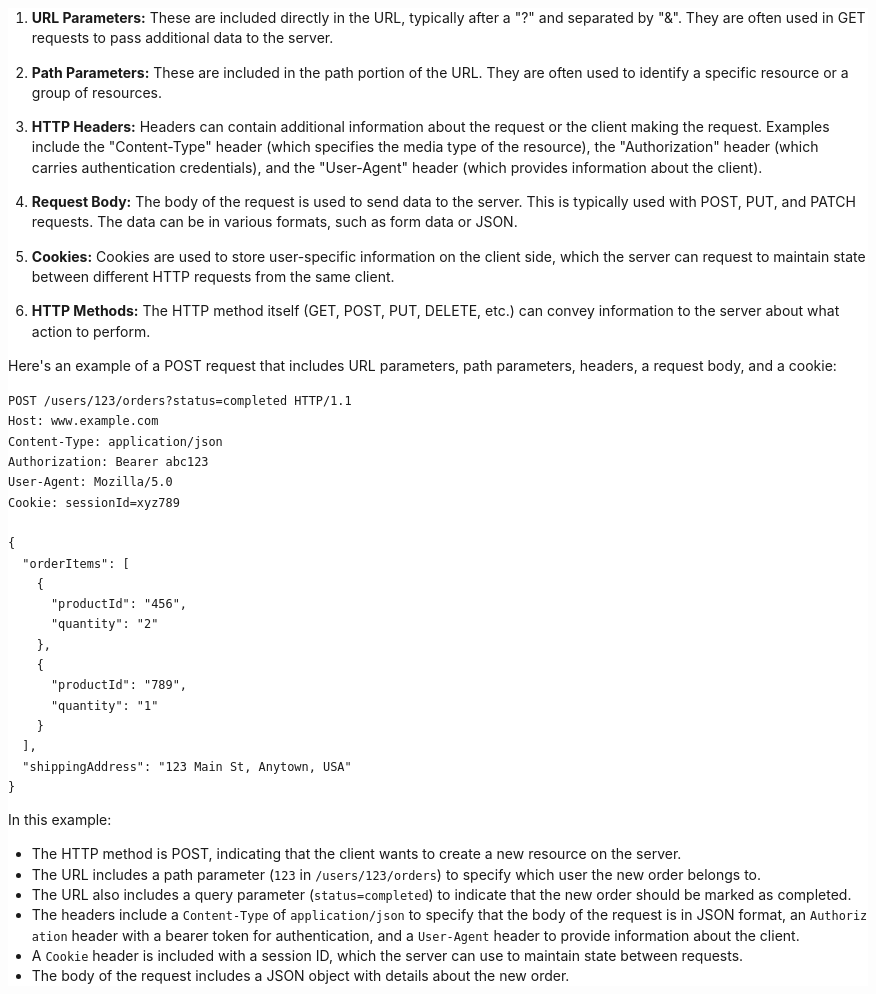 1. **URL Parameters:** These are included directly in the URL, typically after a "?" and separated by "&". They are often used in GET requests to pass additional data to the server.


2. **Path Parameters:** These are included in the path portion of the URL. They are often used to identify a specific resource or a group of resources.


3. **HTTP Headers:** Headers can contain additional information about the request or the client making the request. Examples include the "Content-Type" header (which specifies the media type of the resource), the "Authorization" header (which carries authentication credentials), and the "User-Agent" header (which provides information about the client).


4. **Request Body:** The body of the request is used to send data to the server. This is typically used with POST, PUT, and PATCH requests. The data can be in various formats, such as form data or JSON.


5. **Cookies:** Cookies are used to store user-specific information on the client side, which the server can request to maintain state between different HTTP requests from the same client.


6. **HTTP Methods:** The HTTP method itself (GET, POST, PUT, DELETE, etc.) can convey information to the server about what action to perform.


Here's an example of a POST request that includes URL parameters, path parameters, headers, a request body, and a cookie:

```
POST /users/123/orders?status=completed HTTP/1.1
Host: www.example.com
Content-Type: application/json
Authorization: Bearer abc123
User-Agent: Mozilla/5.0
Cookie: sessionId=xyz789

{
  "orderItems": [
    {
      "productId": "456",
      "quantity": "2"
    },
    {
      "productId": "789",
      "quantity": "1"
    }
  ],
  "shippingAddress": "123 Main St, Anytown, USA"
}
```

In this example:

- The HTTP method is POST, indicating that the client wants to create a new resource on the server.
- The URL includes a path parameter (`123` in `/users/123/orders`) to specify which user the new order belongs to.
- The URL also includes a query parameter (`status=completed`) to indicate that the new order should be marked as completed.
- The headers include a `Content-Type` of `application/json` to specify that the body of the request is in JSON format, an `Authorization` header with a bearer token for authentication, and a `User-Agent` header to provide information about the client.
- A `Cookie` header is included with a session ID, which the server can use to maintain state between requests.
- The body of the request includes a JSON object with details about the new order.
